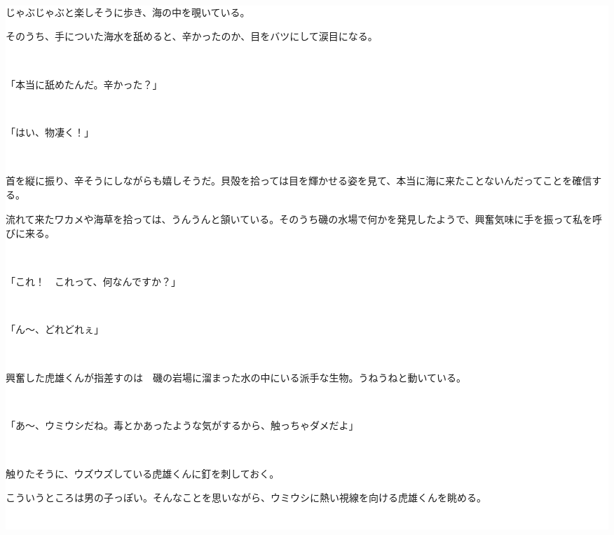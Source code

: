  <p id="L81">
  じゃぶじゃぶと楽しそうに歩き、海の中を覗いている。
 </p>
 <p id="L82">
  そのうち、手についた海水を舐めると、辛かったのか、目をバツにして涙目になる。
 </p>
 <p id="L83">
  <br/>
 </p>
 <p id="L84">
  「本当に舐めたんだ。辛かった？」
 </p>
 <p id="L85">
  <br/>
 </p>
 <p id="L86">
  「はい、物凄く！」
 </p>
 <p id="L87">
  <br/>
 </p>
 <p id="L88">
  首を縦に振り、辛そうにしながらも嬉しそうだ。貝殻を拾っては目を輝かせる姿を見て、本当に海に来たことないんだってことを確信する。
 </p>
 <p id="L89">
  流れて来たワカメや海草を拾っては、うんうんと頷いている。そのうち磯の水場で何かを発見したようで、興奮気味に手を振って私を呼びに来る。
 </p>
 <p id="L90">
  <br/>
 </p>
 <p id="L91">
  「これ！　これって、何なんですか？」
 </p>
 <p id="L92">
  <br/>
 </p>
 <p id="L93">
  「ん～、どれどれぇ」
 </p>
 <p id="L94">
  <br/>
 </p>
 <p id="L95">
  興奮した虎雄くんが指差すのは　磯の岩場に溜まった水の中にいる派手な生物。うねうねと動いている。
 </p>
 <p id="L96">
  <br/>
 </p>
 <p id="L97">
  「あ～、ウミウシだね。毒とかあったような気がするから、触っちゃダメだよ」
 </p>
 <p id="L98">
  <br/>
 </p>
 <p id="L99">
  触りたそうに、ウズウズしている虎雄くんに釘を刺しておく。
 </p>
 <p id="L100">
  こういうところは男の子っぽい。そんなことを思いながら、ウミウシに熱い視線を向ける虎雄くんを眺める。
 </p>
 <p id="L101">
  <br/>
 </p>
 <p id="L102">